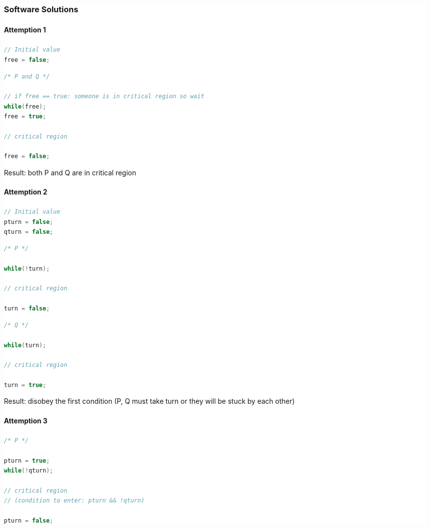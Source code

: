 ### Software Solutions

#### Attemption 1

```c
// Initial value
free = false;
```

```c
/* P and Q */

// if free == true: someone is in critical region so wait
while(free);
free = true;

// critical region

free = false;
```

Result: both P and Q are in critical region

#### Attemption 2

```c
// Initial value
pturn = false;
qturn = false;
```

```c
/* P */

while(!turn);

// critical region

turn = false;
```

```c
/* Q */

while(turn);

// critical region

turn = true;
```

Result: disobey the first condition (P, Q must take turn or they will be stuck by each other)

#### Attemption 3

```c
/* P */

pturn = true;
while(!qturn);

// critical region
// (condition to enter: pturn && !qturn)

pturn = false;
```
